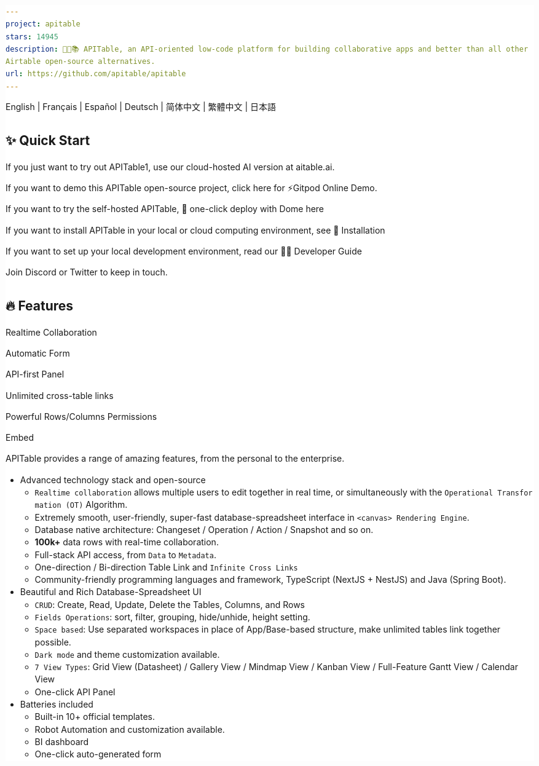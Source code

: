 ```yaml
---
project: apitable
stars: 14945
description: 🚀🎉📚 APITable, an API-oriented low-code platform for building collaborative apps and better than all other Airtable open-source alternatives. 
url: https://github.com/apitable/apitable
---
```


  
  

English | Français | Español | Deutsch | 简体中文 | 繁體中文 | 日本語

✨ Quick Start
-------------

If you just want to try out APITable1, use our cloud-hosted AI version at aitable.ai.

If you want to demo this APITable open-source project, click here for ⚡️Gitpod Online Demo.

If you want to try the self-hosted APITable, 🚀 one-click deploy with Dome here

If you want to install APITable in your local or cloud computing environment, see 💾 Installation

If you want to set up your local development environment, read our 🧑‍💻 Developer Guide

Join Discord or Twitter to keep in touch.

🔥 Features
-----------

Realtime Collaboration

Automatic Form

API-first Panel

Unlimited cross-table links

Powerful Rows/Columns Permissions

Embed

APITable provides a range of amazing features, from the personal to the enterprise.

-   Advanced technology stack and open-source
    -   `Realtime collaboration` allows multiple users to edit together in real time, or simultaneously with the `Operational Transformation (OT)` Algorithm.
    -   Extremely smooth, user-friendly, super-fast database-spreadsheet interface in `<canvas> Rendering Engine`.
    -   Database native architecture: Changeset / Operation / Action / Snapshot and so on.
    -   **100k+** data rows with real-time collaboration.
    -   Full-stack API access, from `Data` to `Metadata`.
    -   One-direction / Bi-direction Table Link and `Infinite Cross Links`
    -   Community-friendly programming languages and framework, TypeScript (NextJS + NestJS) and Java (Spring Boot).
-   Beautiful and Rich Database-Spreadsheet UI
    -   `CRUD`: Create, Read, Update, Delete the Tables, Columns, and Rows
    -   `Fields Operations`: sort, filter, grouping, hide/unhide, height setting.
    -   `Space based`: Use separated workspaces in place of App/Base-based structure, make unlimited tables link together possible.
    -   `Dark mode` and theme customization available.
    -   `7 View Types`: Grid View (Datasheet) / Gallery View / Mindmap View / Kanban View / Full-Feature Gantt View / Calendar View
    -   One-click API Panel
-   Batteries included
    -   Built-in 10+ official templates.
    -   Robot Automation and customization available.
    -   BI dashboard
    -   One-click auto-generated form
